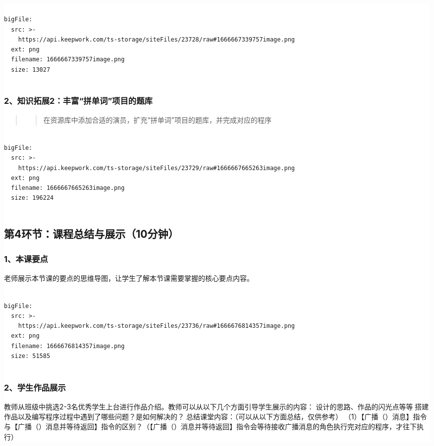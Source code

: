  
```@BigFile

bigFile:
  src: >-
    https://api.keepwork.com/ts-storage/siteFiles/23728/raw#1666667339757image.png
  ext: png
  filename: 1666667339757image.png
  size: 13027
          
```


 

### 2、知识拓展2：丰富“拼单词”项目的题库

>>在资源库中添加合适的演员，扩充“拼单词”项目的题库，并完成对应的程序
 
 
```@BigFile

bigFile:
  src: >-
    https://api.keepwork.com/ts-storage/siteFiles/23729/raw#1666667665263image.png
  ext: png
  filename: 1666667665263image.png
  size: 196224
          
```




## 第4环节：课程总结与展示（10分钟）

### 1、本课要点
   老师展示本节课的要点的思维导图，让学生了解本节课需要掌握的核心要点内容。

 
 
```@BigFile

bigFile:
  src: >-
    https://api.keepwork.com/ts-storage/siteFiles/23736/raw#1666676814357image.png
  ext: png
  filename: 1666676814357image.png
  size: 51585
          
```


### 2、学生作品展示
教师从班级中挑选2-3名优秀学生上台进行作品介绍。教师可以从以下几个方面引导学生展示的内容：
设计的思路、作品的闪光点等等
搭建作品以及编写程序过程中遇到了哪些问题？是如何解决的？
总结课堂内容：（可以从以下方面总结，仅供参考）
   （1）【广播（）消息】指令与【广播（）消息并等待返回】指令的区别？（【广播（）消息并等待返回】指令会等待接收广播消息的角色执行完对应的程序，才往下执行）
   